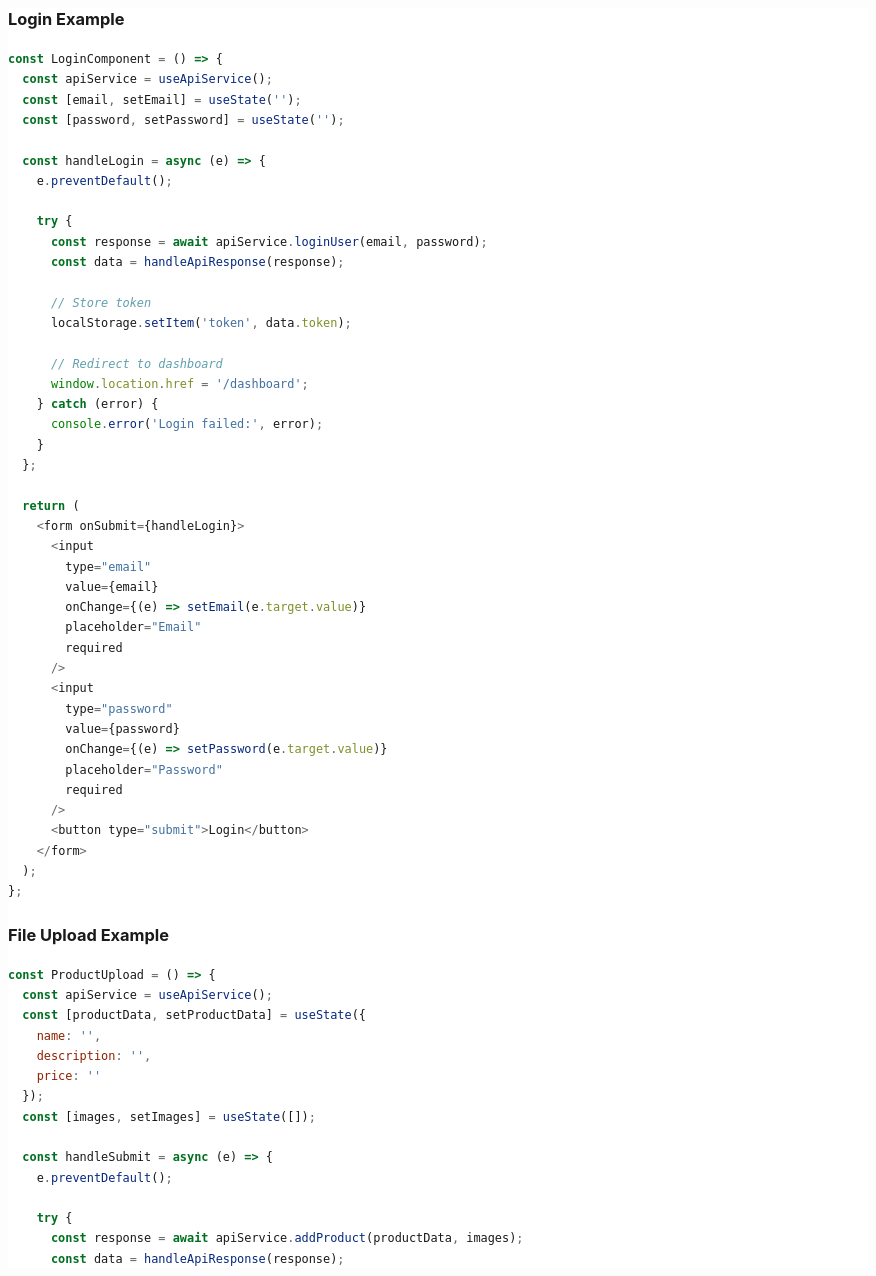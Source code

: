 ### Login Example
```javascript
const LoginComponent = () => {
  const apiService = useApiService();
  const [email, setEmail] = useState('');
  const [password, setPassword] = useState('');

  const handleLogin = async (e) => {
    e.preventDefault();

    try {
      const response = await apiService.loginUser(email, password);
      const data = handleApiResponse(response);

      // Store token
      localStorage.setItem('token', data.token);

      // Redirect to dashboard
      window.location.href = '/dashboard';
    } catch (error) {
      console.error('Login failed:', error);
    }
  };

  return (
    <form onSubmit={handleLogin}>
      <input
        type="email"
        value={email}
        onChange={(e) => setEmail(e.target.value)}
        placeholder="Email"
        required
      />
      <input
        type="password"
        value={password}
        onChange={(e) => setPassword(e.target.value)}
        placeholder="Password"
        required
      />
      <button type="submit">Login</button>
    </form>
  );
};
```

### File Upload Example
```javascript
const ProductUpload = () => {
  const apiService = useApiService();
  const [productData, setProductData] = useState({
    name: '',
    description: '',
    price: ''
  });
  const [images, setImages] = useState([]);

  const handleSubmit = async (e) => {
    e.preventDefault();

    try {
      const response = await apiService.addProduct(productData, images);
      const data = handleApiResponse(response);
```